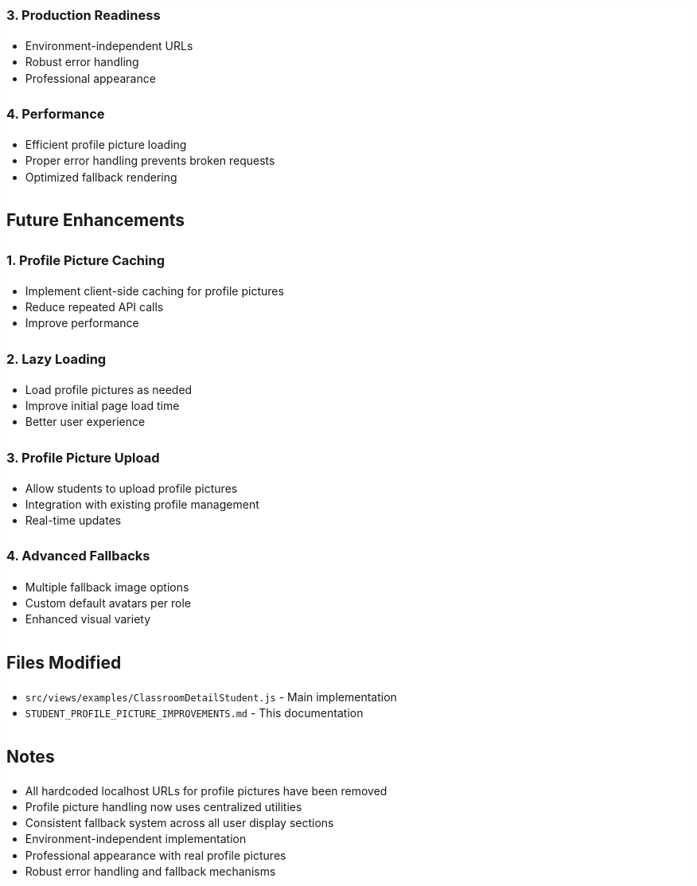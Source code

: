 ### 3. **Production Readiness**
- Environment-independent URLs
- Robust error handling
- Professional appearance

### 4. **Performance**
- Efficient profile picture loading
- Proper error handling prevents broken requests
- Optimized fallback rendering

## Future Enhancements

### 1. **Profile Picture Caching**
- Implement client-side caching for profile pictures
- Reduce repeated API calls
- Improve performance

### 2. **Lazy Loading**
- Load profile pictures as needed
- Improve initial page load time
- Better user experience

### 3. **Profile Picture Upload**
- Allow students to upload profile pictures
- Integration with existing profile management
- Real-time updates

### 4. **Advanced Fallbacks**
- Multiple fallback image options
- Custom default avatars per role
- Enhanced visual variety

## Files Modified

- `src/views/examples/ClassroomDetailStudent.js` - Main implementation
- `STUDENT_PROFILE_PICTURE_IMPROVEMENTS.md` - This documentation

## Notes

- All hardcoded localhost URLs for profile pictures have been removed
- Profile picture handling now uses centralized utilities
- Consistent fallback system across all user display sections
- Environment-independent implementation
- Professional appearance with real profile pictures
- Robust error handling and fallback mechanisms
